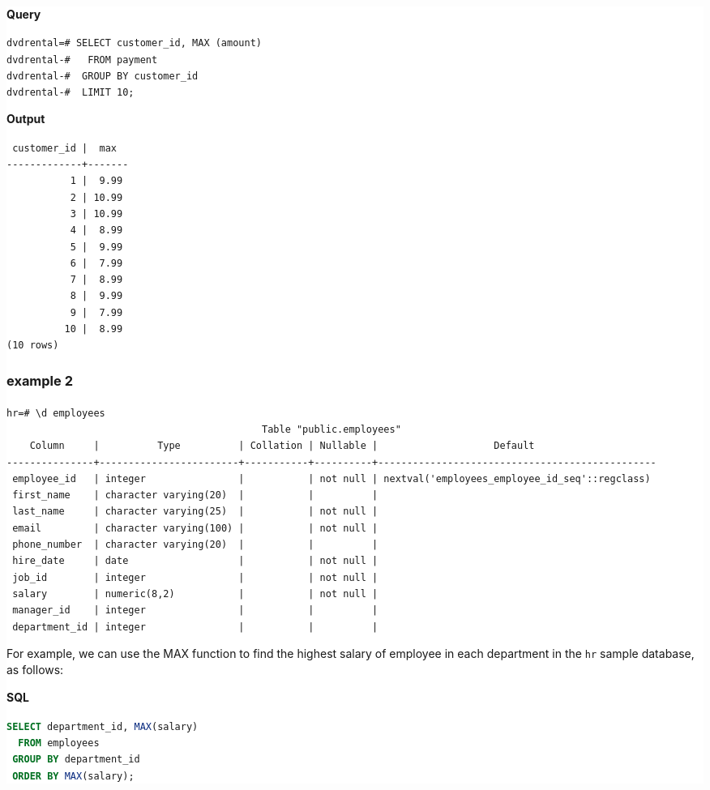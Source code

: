 
**Query**

```console
dvdrental=# SELECT customer_id, MAX (amount)
dvdrental-#   FROM payment
dvdrental-#  GROUP BY customer_id
dvdrental-#  LIMIT 10;
```
**Output**

```console
 customer_id |  max
-------------+-------
           1 |  9.99
           2 | 10.99
           3 | 10.99
           4 |  8.99
           5 |  9.99
           6 |  7.99
           7 |  8.99
           8 |  9.99
           9 |  7.99
          10 |  8.99
(10 rows)
```

### example 2

```console
hr=# \d employees
                                            Table "public.employees"
    Column     |          Type          | Collation | Nullable |                    Default
---------------+------------------------+-----------+----------+------------------------------------------------
 employee_id   | integer                |           | not null | nextval('employees_employee_id_seq'::regclass)
 first_name    | character varying(20)  |           |          |
 last_name     | character varying(25)  |           | not null |
 email         | character varying(100) |           | not null |
 phone_number  | character varying(20)  |           |          |
 hire_date     | date                   |           | not null |
 job_id        | integer                |           | not null |
 salary        | numeric(8,2)           |           | not null |
 manager_id    | integer                |           |          |
 department_id | integer                |           |          |
```

For example, we can use the MAX function to find the highest salary of employee in each department in the `hr` sample database, as follows:

**SQL**
```SQL
SELECT department_id, MAX(salary)
  FROM employees
 GROUP BY department_id
 ORDER BY MAX(salary);
```

